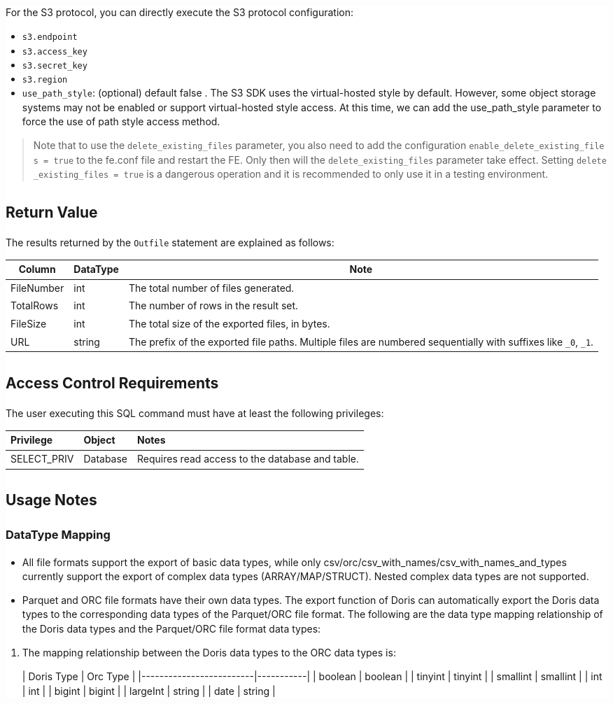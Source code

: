 For the S3 protocol, you can directly execute the S3 protocol configuration:
- `s3.endpoint`
- `s3.access_key`
- `s3.secret_key`
- `s3.region`
- `use_path_style`: (optional) default false . The S3 SDK uses the virtual-hosted style by default. However, some object storage systems may not be enabled or support virtual-hosted style access. At this time, we can add the use_path_style parameter to force the use of path style access method.

> Note that to use the `delete_existing_files` parameter, you also need to add the configuration `enable_delete_existing_files = true` to the fe.conf file and restart the FE. Only then will the `delete_existing_files` parameter take effect. Setting `delete_existing_files = true` is a dangerous operation and it is recommended to only use it in a testing environment.

## Return Value

The results returned by the `Outfile` statement are explained as follows:

| Column           | DataType     | Note                                                                                                           |
|------------------|--------------|----------------------------------------------------------------------------------------------------------------|
| FileNumber       | int          | The total number of files generated.                                                                           |
| TotalRows        | int          | The number of rows in the result set.                                                                          |
| FileSize         | int          | The total size of the exported files, in bytes.                                                                |
| URL              | string       | The prefix of the exported file paths. Multiple files are numbered sequentially with suffixes like `_0`, `_1`. |

## Access Control Requirements

The user executing this SQL command must have at least the following privileges:

| Privilege        | Object     | Notes                                           |
|:-----------------|:-----------|:------------------------------------------------|
| SELECT_PRIV      | Database   | Requires read access to the database and table. |


## Usage Notes

### DataType Mapping

- All file formats support the export of basic data types, while only csv/orc/csv_with_names/csv_with_names_and_types currently support the export of complex data types (ARRAY/MAP/STRUCT). Nested complex data types are not supported.

- Parquet and ORC file formats have their own data types. The export function of Doris can automatically export the Doris data types to the corresponding data types of the Parquet/ORC file format. The following are the data type mapping relationship of the Doris data types and the Parquet/ORC file format data types:

1. The mapping relationship between the Doris data types to the ORC data types is:

   | Doris Type              | Orc Type  |
          |-------------------------|-----------|
   | boolean                 | boolean   |
   | tinyint                 | tinyint   |
   | smallint                | smallint  |
   | int                     | int       |
   | bigint                  | bigint    |
   | largeInt                | string    |
   | date                    | string    |